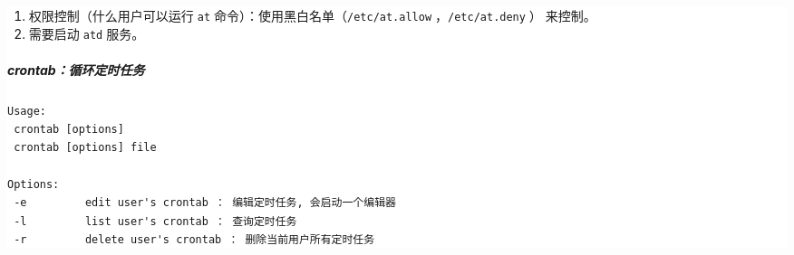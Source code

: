 1. 权限控制（什么用户可以运行 `at` 命令）：使用黑白名单（`/etc/at.allow` ，`/etc/at.deny` ） 来控制。
2. 需要启动  `atd`  服务。



##### crontab：循环定时任务

```
Usage:
 crontab [options] 
 crontab [options] file

Options:
 -e         edit user's crontab ： 编辑定时任务, 会启动一个编辑器
 -l         list user's crontab ： 查询定时任务
 -r         delete user's crontab ： 删除当前用户所有定时任务
```
